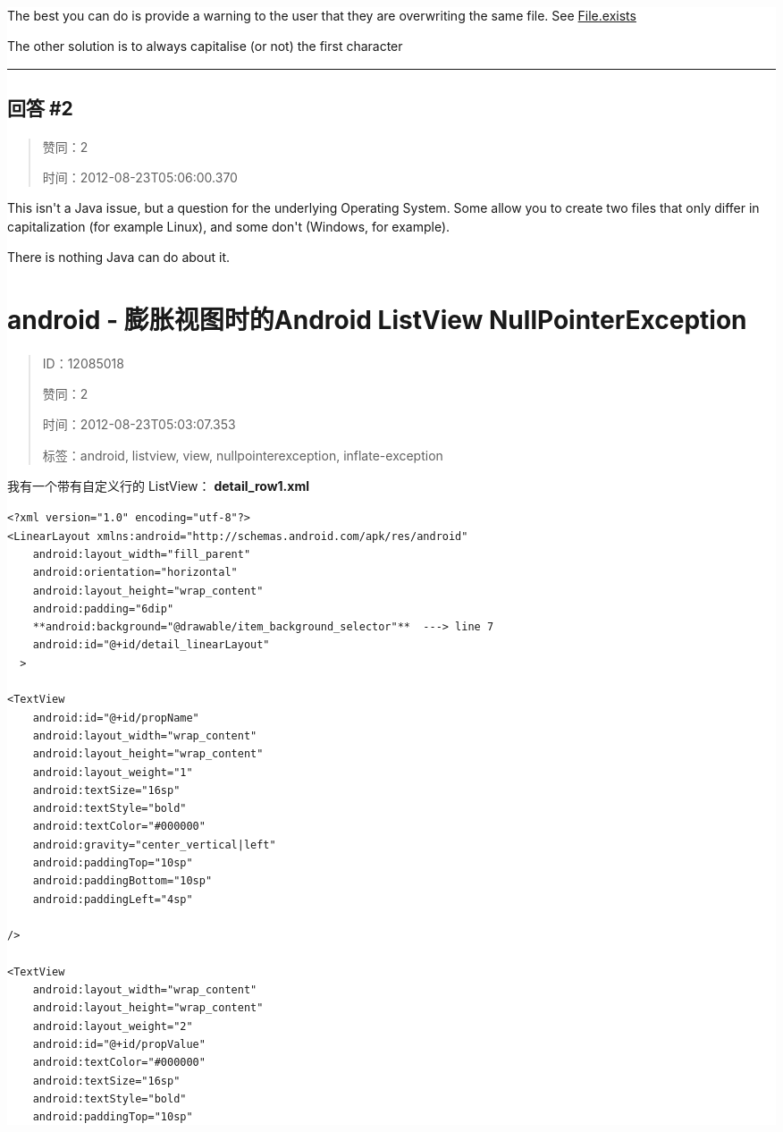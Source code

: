 The best you can do is provide a warning to the user that they are overwriting the same file. See [File.exists](http://docs.oracle.com/javase/7/docs/api/java/io/File.html#exists%28%29)

The other solution is to always capitalise (or not) the first character

* * *

## 回答 #2

> 赞同：2
> 
> 时间：2012-08-23T05:06:00.370

This isn't a Java issue, but a question for the underlying Operating System. Some allow you to create two files that only differ in capitalization (for example Linux), and some don't (Windows, for example).

There is nothing Java can do about it.

# android - 膨胀视图时的Android ListView NullPointerException

> ID：12085018
> 
> 赞同：2
> 
> 时间：2012-08-23T05:03:07.353
> 
> 标签：android, listview, view, nullpointerexception, inflate-exception

我有一个带有自定义行的 ListView： **detail_row1.xml**

```
<?xml version="1.0" encoding="utf-8"?>
<LinearLayout xmlns:android="http://schemas.android.com/apk/res/android"
    android:layout_width="fill_parent"
    android:orientation="horizontal" 
    android:layout_height="wrap_content"
    android:padding="6dip"
    **android:background="@drawable/item_background_selector"**  ---> line 7
    android:id="@+id/detail_linearLayout"
  >

<TextView 
    android:id="@+id/propName"
    android:layout_width="wrap_content"
    android:layout_height="wrap_content"   
    android:layout_weight="1"    
    android:textSize="16sp"
    android:textStyle="bold" 
    android:textColor="#000000"
    android:gravity="center_vertical|left"
    android:paddingTop="10sp"
    android:paddingBottom="10sp"
    android:paddingLeft="4sp"

/>

<TextView
    android:layout_width="wrap_content"
    android:layout_height="wrap_content"
    android:layout_weight="2"
    android:id="@+id/propValue"       
    android:textColor="#000000"
    android:textSize="16sp"
    android:textStyle="bold"
    android:paddingTop="10sp"
```